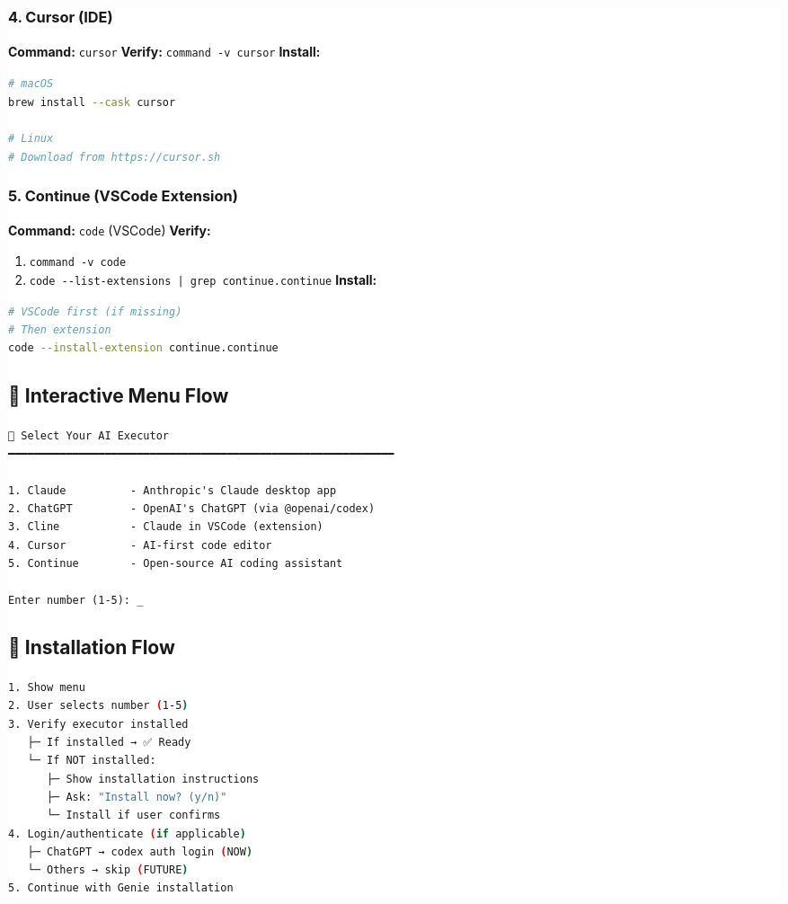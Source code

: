 ### 4. Cursor (IDE)
**Command:** `cursor`
**Verify:** `command -v cursor`
**Install:**
```bash
# macOS
brew install --cask cursor

# Linux
# Download from https://cursor.sh
```

### 5. Continue (VSCode Extension)
**Command:** `code` (VSCode)
**Verify:**
1. `command -v code`
2. `code --list-extensions | grep continue.continue`
**Install:**
```bash
# VSCode first (if missing)
# Then extension
code --install-extension continue.continue
```

## 🎨 Interactive Menu Flow

```
🧞 Select Your AI Executor
━━━━━━━━━━━━━━━━━━━━━━━━━━━━━━━━━━━━━━━━━━━━━━━━━━━━━━━━━━━━

1. Claude          - Anthropic's Claude desktop app
2. ChatGPT         - OpenAI's ChatGPT (via @openai/codex)
3. Cline           - Claude in VSCode (extension)
4. Cursor          - AI-first code editor
5. Continue        - Open-source AI coding assistant

Enter number (1-5): _
```

## 🔄 Installation Flow

```bash
1. Show menu
2. User selects number (1-5)
3. Verify executor installed
   ├─ If installed → ✅ Ready
   └─ If NOT installed:
      ├─ Show installation instructions
      ├─ Ask: "Install now? (y/n)"
      └─ Install if user confirms
4. Login/authenticate (if applicable)
   ├─ ChatGPT → codex auth login (NOW)
   └─ Others → skip (FUTURE)
5. Continue with Genie installation
```

